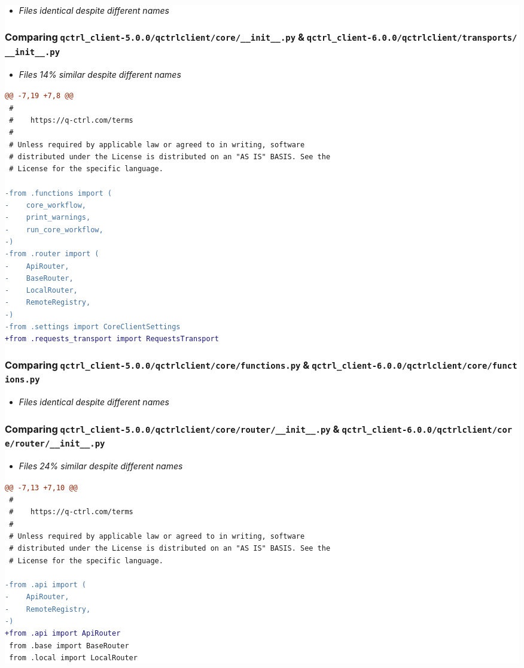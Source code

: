  * *Files identical despite different names*

### Comparing `qctrl_client-5.0.0/qctrlclient/core/__init__.py` & `qctrl_client-6.0.0/qctrlclient/transports/__init__.py`

 * *Files 14% similar despite different names*

```diff
@@ -7,19 +7,8 @@
 #
 #    https://q-ctrl.com/terms
 #
 # Unless required by applicable law or agreed to in writing, software
 # distributed under the License is distributed on an "AS IS" BASIS. See the
 # License for the specific language.
 
-from .functions import (
-    core_workflow,
-    print_warnings,
-    run_core_workflow,
-)
-from .router import (
-    ApiRouter,
-    BaseRouter,
-    LocalRouter,
-    RemoteRegistry,
-)
-from .settings import CoreClientSettings
+from .requests_transport import RequestsTransport
```

### Comparing `qctrl_client-5.0.0/qctrlclient/core/functions.py` & `qctrl_client-6.0.0/qctrlclient/core/functions.py`

 * *Files identical despite different names*

### Comparing `qctrl_client-5.0.0/qctrlclient/core/router/__init__.py` & `qctrl_client-6.0.0/qctrlclient/core/router/__init__.py`

 * *Files 24% similar despite different names*

```diff
@@ -7,13 +7,10 @@
 #
 #    https://q-ctrl.com/terms
 #
 # Unless required by applicable law or agreed to in writing, software
 # distributed under the License is distributed on an "AS IS" BASIS. See the
 # License for the specific language.
 
-from .api import (
-    ApiRouter,
-    RemoteRegistry,
-)
+from .api import ApiRouter
 from .base import BaseRouter
 from .local import LocalRouter
```
